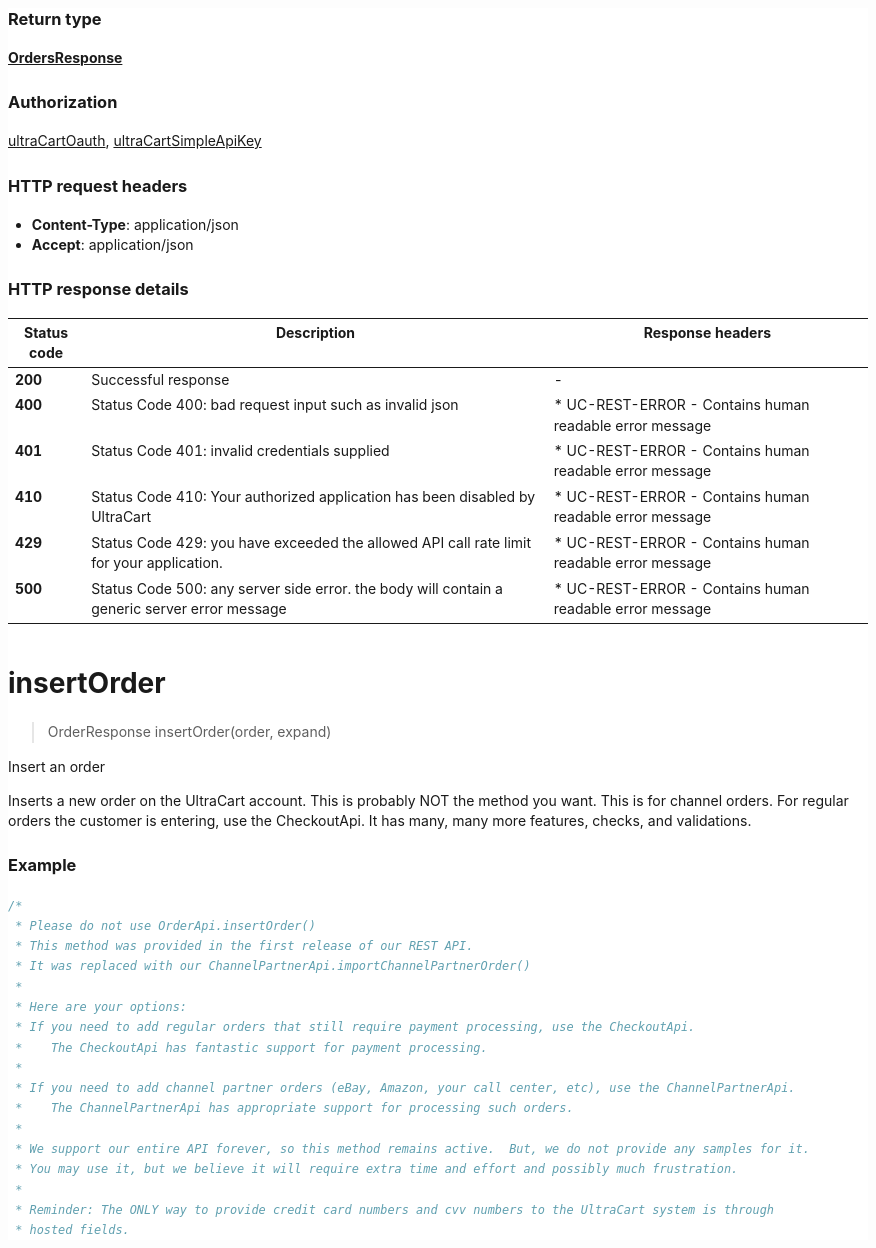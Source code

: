 ### Return type

[**OrdersResponse**](OrdersResponse.md)

### Authorization

[ultraCartOauth](../README.md#ultraCartOauth), [ultraCartSimpleApiKey](../README.md#ultraCartSimpleApiKey)

### HTTP request headers

 - **Content-Type**: application/json
 - **Accept**: application/json

### HTTP response details
| Status code | Description | Response headers |
|-------------|-------------|------------------|
| **200** | Successful response |  -  |
| **400** | Status Code 400: bad request input such as invalid json |  * UC-REST-ERROR - Contains human readable error message <br>  |
| **401** | Status Code 401: invalid credentials supplied |  * UC-REST-ERROR - Contains human readable error message <br>  |
| **410** | Status Code 410: Your authorized application has been disabled by UltraCart |  * UC-REST-ERROR - Contains human readable error message <br>  |
| **429** | Status Code 429: you have exceeded the allowed API call rate limit for your application. |  * UC-REST-ERROR - Contains human readable error message <br>  |
| **500** | Status Code 500: any server side error.  the body will contain a generic server error message |  * UC-REST-ERROR - Contains human readable error message <br>  |

<a name="insertOrder"></a>
# **insertOrder**
> OrderResponse insertOrder(order, expand)

Insert an order

Inserts a new order on the UltraCart account.  This is probably NOT the method you want.  This is for channel orders.  For regular orders the customer is entering, use the CheckoutApi.  It has many, many more features, checks, and validations. 

### Example

```java
/*
 * Please do not use OrderApi.insertOrder()
 * This method was provided in the first release of our REST API.
 * It was replaced with our ChannelPartnerApi.importChannelPartnerOrder()
 *
 * Here are your options:
 * If you need to add regular orders that still require payment processing, use the CheckoutApi.
 *    The CheckoutApi has fantastic support for payment processing.
 *
 * If you need to add channel partner orders (eBay, Amazon, your call center, etc), use the ChannelPartnerApi.
 *    The ChannelPartnerApi has appropriate support for processing such orders.
 *
 * We support our entire API forever, so this method remains active.  But, we do not provide any samples for it.
 * You may use it, but we believe it will require extra time and effort and possibly much frustration.
 *
 * Reminder: The ONLY way to provide credit card numbers and cvv numbers to the UltraCart system is through
 * hosted fields.
```